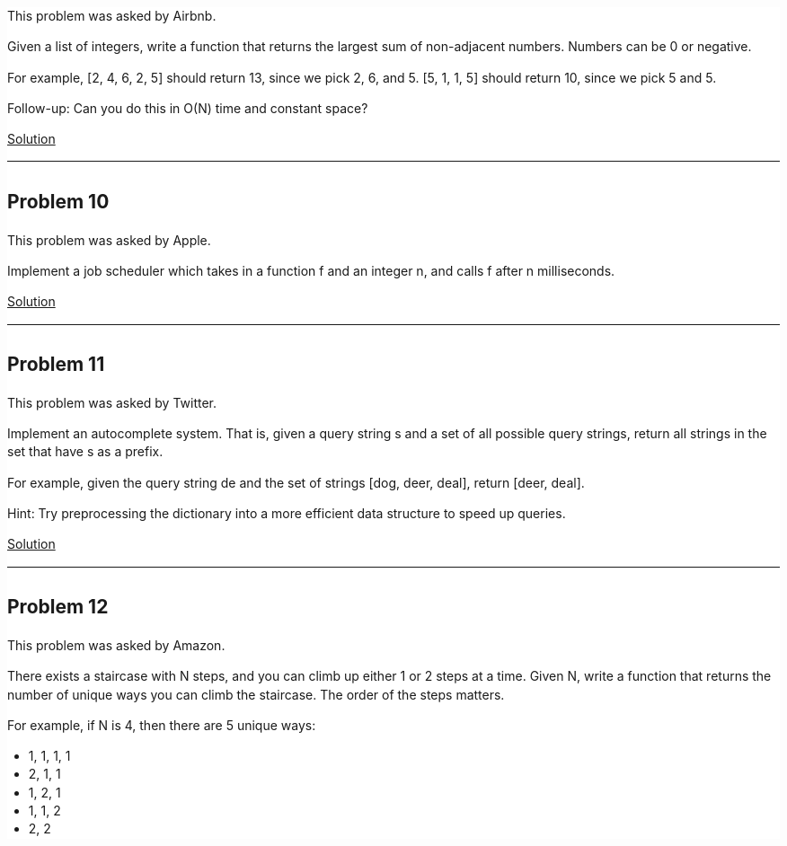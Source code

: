 This problem was asked by Airbnb.

Given a list of integers, write a function that returns the largest sum of non-adjacent numbers. Numbers can be 0 or negative.

For example, [2, 4, 6, 2, 5] should return 13, since we pick 2, 6, and 5. [5, 1, 1, 5] should return 10, since we pick 5 and 5.

Follow-up: Can you do this in O(N) time and constant space?

[Solution](https://github.com/Li-Victor/daily-coding-problem/blob/master/solutions/1-10/Problem9.js)

---

## Problem 10

This problem was asked by Apple.

Implement a job scheduler which takes in a function f and an integer n, and calls f after n milliseconds.

[Solution](https://github.com/Li-Victor/daily-coding-problem/blob/master/solutions/1-10/Problem10.js)

---

## Problem 11

This problem was asked by Twitter.

Implement an autocomplete system. That is, given a query string s and a set of all possible query strings, return all strings in the set that have s as a prefix.

For example, given the query string de and the set of strings [dog, deer, deal], return [deer, deal].

Hint: Try preprocessing the dictionary into a more efficient data structure to speed up queries.

[Solution](https://github.com/Li-Victor/daily-coding-problem/blob/master/solutions/11-20/Problem11.js)

---

## Problem 12

This problem was asked by Amazon.

There exists a staircase with N steps, and you can climb up either 1 or 2 steps at a time. Given N, write a function that returns the number of unique ways you can climb the staircase. The order of the steps matters.

For example, if N is 4, then there are 5 unique ways:

- 1, 1, 1, 1
- 2, 1, 1
- 1, 2, 1
- 1, 1, 2
- 2, 2
